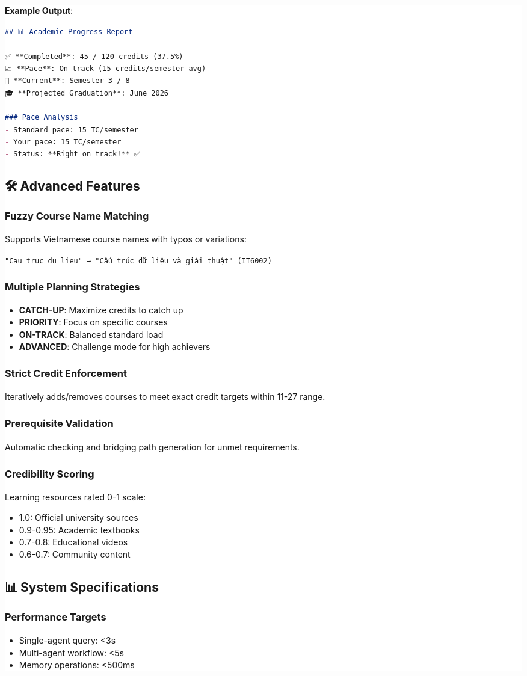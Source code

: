**Example Output**:
```markdown
## 📊 Academic Progress Report

✅ **Completed**: 45 / 120 credits (37.5%)
📈 **Pace**: On track (15 credits/semester avg)
🎯 **Current**: Semester 3 / 8
🎓 **Projected Graduation**: June 2026

### Pace Analysis
- Standard pace: 15 TC/semester
- Your pace: 15 TC/semester
- Status: **Right on track!** ✅
```

## 🛠️ Advanced Features

### Fuzzy Course Name Matching
Supports Vietnamese course names with typos or variations:
```
"Cau truc du lieu" → "Cấu trúc dữ liệu và giải thuật" (IT6002)
```

### Multiple Planning Strategies
- **CATCH-UP**: Maximize credits to catch up
- **PRIORITY**: Focus on specific courses
- **ON-TRACK**: Balanced standard load
- **ADVANCED**: Challenge mode for high achievers

### Strict Credit Enforcement
Iteratively adds/removes courses to meet exact credit targets within 11-27 range.

### Prerequisite Validation
Automatic checking and bridging path generation for unmet requirements.

### Credibility Scoring
Learning resources rated 0-1 scale:
- 1.0: Official university sources
- 0.9-0.95: Academic textbooks
- 0.7-0.8: Educational videos
- 0.6-0.7: Community content

## 📊 System Specifications

### Performance Targets
- Single-agent query: <3s
- Multi-agent workflow: <5s
- Memory operations: <500ms
